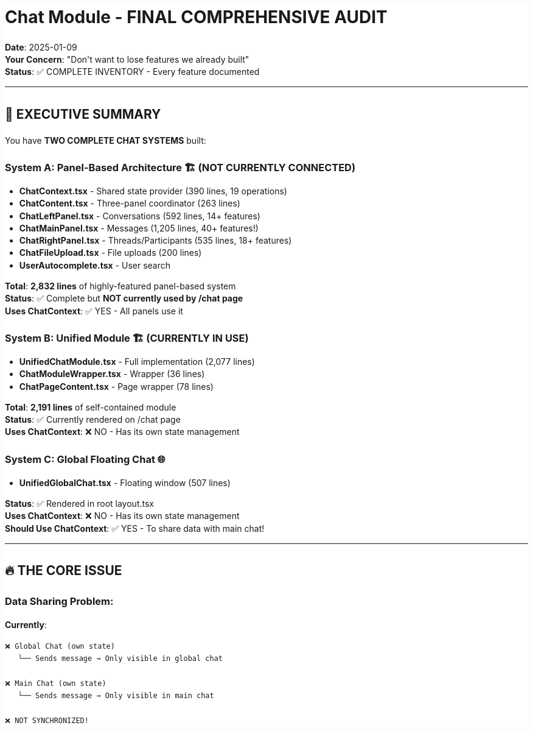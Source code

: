 # Chat Module - FINAL COMPREHENSIVE AUDIT
**Date**: 2025-01-09  
**Your Concern**: "Don't want to lose features we already built"  
**Status**: ✅ COMPLETE INVENTORY - Every feature documented

---

## 🎯 **EXECUTIVE SUMMARY**

You have **TWO COMPLETE CHAT SYSTEMS** built:

### **System A: Panel-Based Architecture** 🏗️ (NOT CURRENTLY CONNECTED)
- **ChatContext.tsx** - Shared state provider (390 lines, 19 operations)
- **ChatContent.tsx** - Three-panel coordinator (263 lines)
- **ChatLeftPanel.tsx** - Conversations (592 lines, 14+ features)
- **ChatMainPanel.tsx** - Messages (1,205 lines, 40+ features!)
- **ChatRightPanel.tsx** - Threads/Participants (535 lines, 18+ features)
- **ChatFileUpload.tsx** - File uploads (200 lines)
- **UserAutocomplete.tsx** - User search

**Total**: **2,832 lines** of highly-featured panel-based system  
**Status**: ✅ Complete but **NOT currently used by /chat page**  
**Uses ChatContext**: ✅ YES - All panels use it

### **System B: Unified Module** 🏗️ (CURRENTLY IN USE)
- **UnifiedChatModule.tsx** - Full implementation (2,077 lines)
- **ChatModuleWrapper.tsx** - Wrapper (36 lines)
- **ChatPageContent.tsx** - Page wrapper (78 lines)

**Total**: **2,191 lines** of self-contained module  
**Status**: ✅ Currently rendered on /chat page  
**Uses ChatContext**: ❌ NO - Has its own state management

### **System C: Global Floating Chat** 🌐
- **UnifiedGlobalChat.tsx** - Floating window (507 lines)

**Status**: ✅ Rendered in root layout.tsx  
**Uses ChatContext**: ❌ NO - Has its own state management  
**Should Use ChatContext**: ✅ YES - To share data with main chat!

---

## 🔥 **THE CORE ISSUE**

### **Data Sharing Problem**:

**Currently**:
```
❌ Global Chat (own state) 
   └── Sends message → Only visible in global chat

❌ Main Chat (own state)
   └── Sends message → Only visible in main chat

❌ NOT SYNCHRONIZED!
```
